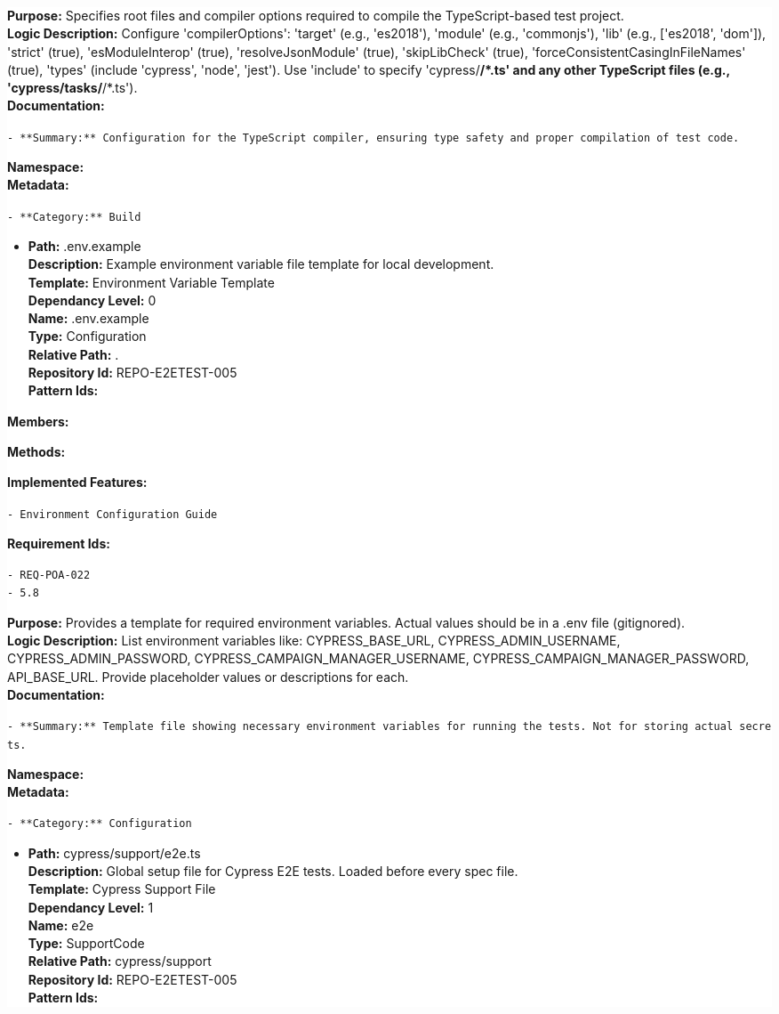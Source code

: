 **Purpose:** Specifies root files and compiler options required to compile the TypeScript-based test project.  
**Logic Description:** Configure 'compilerOptions': 'target' (e.g., 'es2018'), 'module' (e.g., 'commonjs'), 'lib' (e.g., ['es2018', 'dom']), 'strict' (true), 'esModuleInterop' (true), 'resolveJsonModule' (true), 'skipLibCheck' (true), 'forceConsistentCasingInFileNames' (true), 'types' (include 'cypress', 'node', 'jest'). Use 'include' to specify 'cypress/**/*.ts' and any other TypeScript files (e.g., 'cypress/tasks/**/*.ts').  
**Documentation:**
    
    - **Summary:** Configuration for the TypeScript compiler, ensuring type safety and proper compilation of test code.
    
**Namespace:**   
**Metadata:**
    
    - **Category:** Build
    
- **Path:** .env.example  
**Description:** Example environment variable file template for local development.  
**Template:** Environment Variable Template  
**Dependancy Level:** 0  
**Name:** .env.example  
**Type:** Configuration  
**Relative Path:** .  
**Repository Id:** REPO-E2ETEST-005  
**Pattern Ids:**
    
    
**Members:**
    
    
**Methods:**
    
    
**Implemented Features:**
    
    - Environment Configuration Guide
    
**Requirement Ids:**
    
    - REQ-POA-022
    - 5.8
    
**Purpose:** Provides a template for required environment variables. Actual values should be in a .env file (gitignored).  
**Logic Description:** List environment variables like: CYPRESS_BASE_URL, CYPRESS_ADMIN_USERNAME, CYPRESS_ADMIN_PASSWORD, CYPRESS_CAMPAIGN_MANAGER_USERNAME, CYPRESS_CAMPAIGN_MANAGER_PASSWORD, API_BASE_URL. Provide placeholder values or descriptions for each.  
**Documentation:**
    
    - **Summary:** Template file showing necessary environment variables for running the tests. Not for storing actual secrets.
    
**Namespace:**   
**Metadata:**
    
    - **Category:** Configuration
    
- **Path:** cypress/support/e2e.ts  
**Description:** Global setup file for Cypress E2E tests. Loaded before every spec file.  
**Template:** Cypress Support File  
**Dependancy Level:** 1  
**Name:** e2e  
**Type:** SupportCode  
**Relative Path:** cypress/support  
**Repository Id:** REPO-E2ETEST-005  
**Pattern Ids:**
    